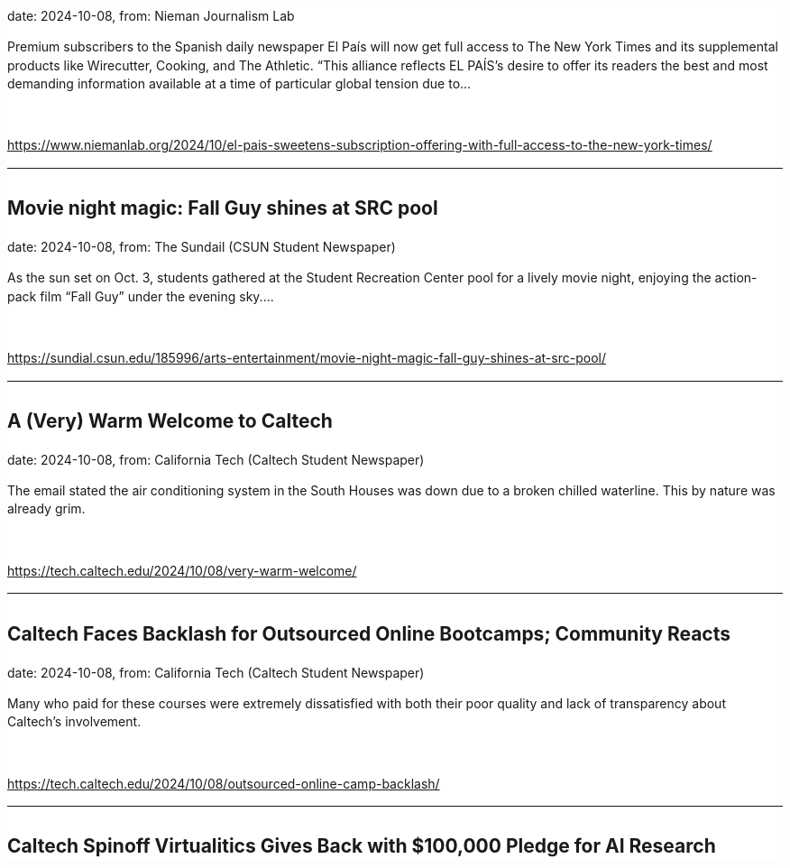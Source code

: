 date: 2024-10-08, from: Nieman Journalism Lab

Premium subscribers to the Spanish daily newspaper El País will now get full access to The New York Times and its supplemental products like Wirecutter, Cooking, and The Athletic. “This alliance reflects EL PAÍS’s desire to offer its readers the best and most demanding information available at a time of particular global tension due to... 

<br> 

<https://www.niemanlab.org/2024/10/el-pais-sweetens-subscription-offering-with-full-access-to-the-new-york-times/>

---

## Movie night magic: Fall Guy shines at SRC pool

date: 2024-10-08, from: The Sundail (CSUN Student Newspaper)

As the sun set on Oct. 3, students gathered at the Student Recreation Center pool for a lively movie night, enjoying the action-pack film “Fall Guy” under the evening sky.... 

<br> 

<https://sundial.csun.edu/185996/arts-entertainment/movie-night-magic-fall-guy-shines-at-src-pool/>

---

## A (Very) Warm Welcome to Caltech

date: 2024-10-08, from: California Tech (Caltech Student Newspaper)

The email stated the air conditioning system in the South Houses was down due to a broken chilled waterline. This by nature was already grim. 

<br> 

<https://tech.caltech.edu/2024/10/08/very-warm-welcome/>

---

## Caltech Faces Backlash for Outsourced Online Bootcamps; Community Reacts

date: 2024-10-08, from: California Tech (Caltech Student Newspaper)

Many who paid for these courses were extremely dissatisfied with both their poor quality and lack of transparency about Caltech’s involvement. 

<br> 

<https://tech.caltech.edu/2024/10/08/outsourced-online-camp-backlash/>

---

## Caltech Spinoff Virtualitics Gives Back with $100,000 Pledge for AI Research
